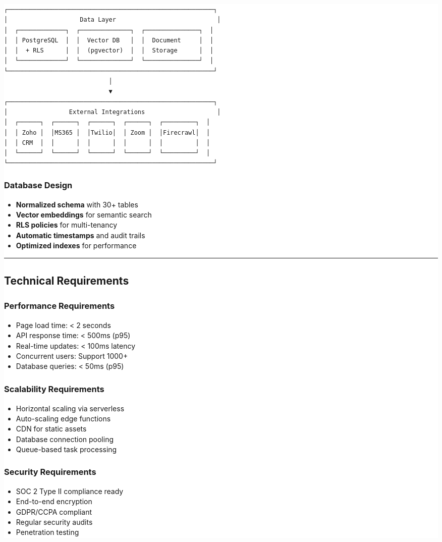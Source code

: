 ```
┌─────────────────────────────────────────────────────────┐
│                    Data Layer                            │
│  ┌─────────────┐  ┌──────────────┐  ┌───────────────┐  │
│  │ PostgreSQL  │  │  Vector DB   │  │  Document     │  │
│  │  + RLS      │  │  (pgvector)  │  │  Storage      │  │
│  └─────────────┘  └──────────────┘  └───────────────┘  │
└─────────────────────────────────────────────────────────┘
                             │
                             ▼
┌─────────────────────────────────────────────────────────┐
│                 External Integrations                    │
│  ┌──────┐  ┌──────┐  ┌──────┐  ┌──────┐  ┌─────────┐  │
│  │ Zoho │  │MS365 │  │Twilio│  │ Zoom │  │Firecrawl│  │
│  │ CRM  │  │      │  │      │  │      │  │         │  │
│  └──────┘  └──────┘  └──────┘  └──────┘  └─────────┘  │
└─────────────────────────────────────────────────────────┘
```

### Database Design
- **Normalized schema** with 30+ tables
- **Vector embeddings** for semantic search
- **RLS policies** for multi-tenancy
- **Automatic timestamps** and audit trails
- **Optimized indexes** for performance

---

## Technical Requirements

### Performance Requirements
- Page load time: < 2 seconds
- API response time: < 500ms (p95)
- Real-time updates: < 100ms latency
- Concurrent users: Support 1000+
- Database queries: < 50ms (p95)

### Scalability Requirements
- Horizontal scaling via serverless
- Auto-scaling edge functions
- CDN for static assets
- Database connection pooling
- Queue-based task processing

### Security Requirements
- SOC 2 Type II compliance ready
- End-to-end encryption
- GDPR/CCPA compliant
- Regular security audits
- Penetration testing
